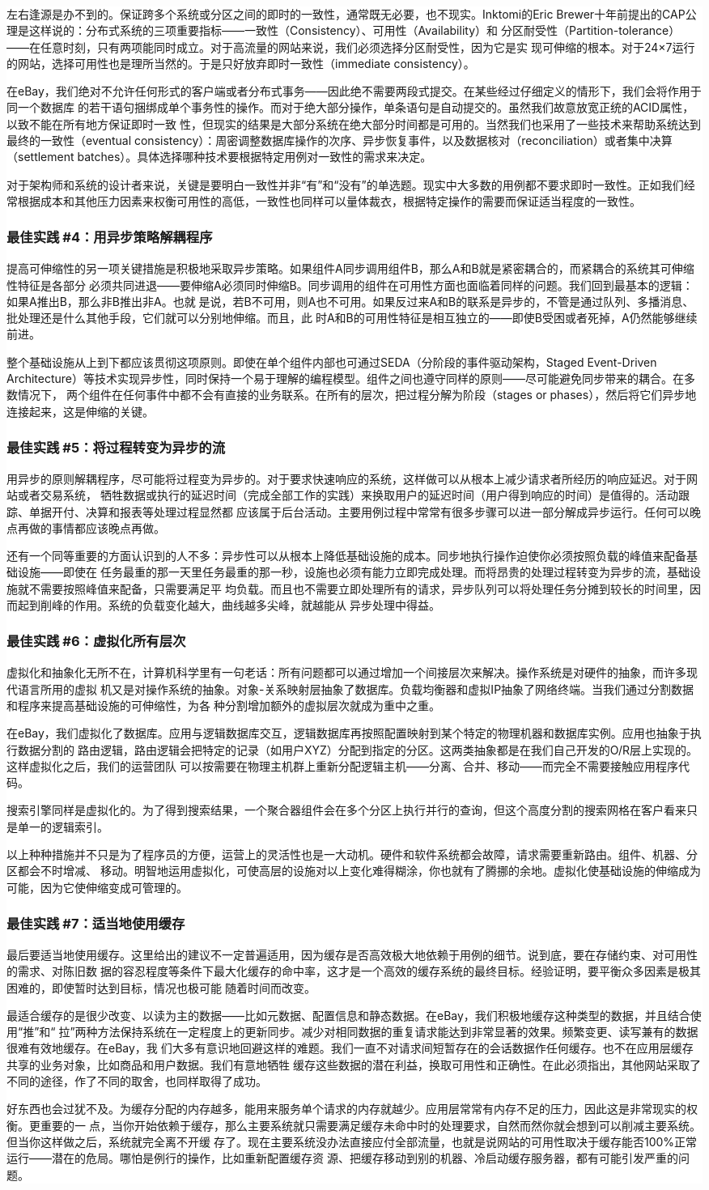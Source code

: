 左右逢源是办不到的。保证跨多个系统或分区之间的即时的一致性，通常既无必要，也不现实。Inktomi的Eric Brewer十年前提出的CAP公理是这样说的：分布式系统的三项重要指标——一致性（Consistency）、可用性（Availability）和 分区耐受性（Partition-tolerance）——在任意时刻，只有两项能同时成立。对于高流量的网站来说，我们必须选择分区耐受性，因为它是实 现可伸缩的根本。对于24×7运行的网站，选择可用性也是理所当然的。于是只好放弃即时一致性（immediate consistency）。

在eBay，我们绝对不允许任何形式的客户端或者分布式事务——因此绝不需要两段式提交。在某些经过仔细定义的情形下，我们会将作用于同一个数据库 的若干语句捆绑成单个事务性的操作。而对于绝大部分操作，单条语句是自动提交的。虽然我们故意放宽正统的ACID属性，以致不能在所有地方保证即时一致 性，但现实的结果是大部分系统在绝大部分时间都是可用的。当然我们也采用了一些技术来帮助系统达到最终的一致性（eventual consistency）：周密调整数据库操作的次序、异步恢复事件，以及数据核对（reconciliation）或者集中决算（settlement batches）。具体选择哪种技术要根据特定用例对一致性的需求来决定。

对于架构师和系统的设计者来说，关键是要明白一致性并非“有”和“没有”的单选题。现实中大多数的用例都不要求即时一致性。正如我们经常根据成本和其他压力因素来权衡可用性的高低，一致性也同样可以量体裁衣，根据特定操作的需要而保证适当程度的一致性。

### 最佳实践 #4：用异步策略解耦程序

提高可伸缩性的另一项关键措施是积极地采取异步策略。如果组件A同步调用组件B，那么A和B就是紧密耦合的，而紧耦合的系统其可伸缩性特征是各部分 必须共同进退——要伸缩A必须同时伸缩B。同步调用的组件在可用性方面也面临着同样的问题。我们回到最基本的逻辑：如果A推出B，那么非B推出非A。也就 是说，若B不可用，则A也不可用。如果反过来A和B的联系是异步的，不管是通过队列、多播消息、批处理还是什么其他手段，它们就可以分别地伸缩。而且，此 时A和B的可用性特征是相互独立的——即使B受困或者死掉，A仍然能够继续前进。

整个基础设施从上到下都应该贯彻这项原则。即使在单个组件内部也可通过SEDA（分阶段的事件驱动架构，Staged Event-Driven Architecture）等技术实现异步性，同时保持一个易于理解的编程模型。组件之间也遵守同样的原则——尽可能避免同步带来的耦合。在多数情况下， 两个组件在任何事件中都不会有直接的业务联系。在所有的层次，把过程分解为阶段（stages or phases），然后将它们异步地连接起来，这是伸缩的关键。

### 最佳实践 #5：将过程转变为异步的流

用异步的原则解耦程序，尽可能将过程变为异步的。对于要求快速响应的系统，这样做可以从根本上减少请求者所经历的响应延迟。对于网站或者交易系统， 牺牲数据或执行的延迟时间（完成全部工作的实践）来换取用户的延迟时间（用户得到响应的时间）是值得的。活动跟踪、单据开付、决算和报表等处理过程显然都 应该属于后台活动。主要用例过程中常常有很多步骤可以进一部分解成异步运行。任何可以晚点再做的事情都应该晚点再做。

还有一个同等重要的方面认识到的人不多：异步性可以从根本上降低基础设施的成本。同步地执行操作迫使你必须按照负载的峰值来配备基础设施——即使在 任务最重的那一天里任务最重的那一秒，设施也必须有能力立即完成处理。而将昂贵的处理过程转变为异步的流，基础设施就不需要按照峰值来配备，只需要满足平 均负载。而且也不需要立即处理所有的请求，异步队列可以将处理任务分摊到较长的时间里，因而起到削峰的作用。系统的负载变化越大，曲线越多尖峰，就越能从 异步处理中得益。

### 最佳实践 #6：虚拟化所有层次

虚拟化和抽象化无所不在，计算机科学里有一句老话：所有问题都可以通过增加一个间接层次来解决。操作系统是对硬件的抽象，而许多现代语言所用的虚拟 机又是对操作系统的抽象。对象-关系映射层抽象了数据库。负载均衡器和虚拟IP抽象了网络终端。当我们通过分割数据和程序来提高基础设施的可伸缩性，为各 种分割增加额外的虚拟层次就成为重中之重。

在eBay，我们虚拟化了数据库。应用与逻辑数据库交互，逻辑数据库再按照配置映射到某个特定的物理机器和数据库实例。应用也抽象于执行数据分割的 路由逻辑，路由逻辑会把特定的记录（如用户XYZ）分配到指定的分区。这两类抽象都是在我们自己开发的O/R层上实现的。这样虚拟化之后，我们的运营团队 可以按需要在物理主机群上重新分配逻辑主机——分离、合并、移动——而完全不需要接触应用程序代码。

搜索引擎同样是虚拟化的。为了得到搜索结果，一个聚合器组件会在多个分区上执行并行的查询，但这个高度分割的搜索网格在客户看来只是单一的逻辑索引。

以上种种措施并不只是为了程序员的方便，运营上的灵活性也是一大动机。硬件和软件系统都会故障，请求需要重新路由。组件、机器、分区都会不时增减、 移动。明智地运用虚拟化，可使高层的设施对以上变化难得糊涂，你也就有了腾挪的余地。虚拟化使基础设施的伸缩成为可能，因为它使伸缩变成可管理的。

### 最佳实践 #7：适当地使用缓存

最后要适当地使用缓存。这里给出的建议不一定普遍适用，因为缓存是否高效极大地依赖于用例的细节。说到底，要在存储约束、对可用性的需求、对陈旧数 据的容忍程度等条件下最大化缓存的命中率，这才是一个高效的缓存系统的最终目标。经验证明，要平衡众多因素是极其困难的，即使暂时达到目标，情况也极可能 随着时间而改变。

最适合缓存的是很少改变、以读为主的数据——比如元数据、配置信息和静态数据。在eBay，我们积极地缓存这种类型的数据，并且结合使用“推”和“ 拉”两种方法保持系统在一定程度上的更新同步。减少对相同数据的重复请求能达到非常显著的效果。频繁变更、读写兼有的数据很难有效地缓存。在eBay，我 们大多有意识地回避这样的难题。我们一直不对请求间短暂存在的会话数据作任何缓存。也不在应用层缓存共享的业务对象，比如商品和用户数据。我们有意地牺牲 缓存这些数据的潜在利益，换取可用性和正确性。在此必须指出，其他网站采取了不同的途径，作了不同的取舍，也同样取得了成功。

好东西也会过犹不及。为缓存分配的内存越多，能用来服务单个请求的内存就越少。应用层常常有内存不足的压力，因此这是非常现实的权衡。更重要的一 点，当你开始依赖于缓存，那么主要系统就只需要满足缓存未命中时的处理要求，自然而然你就会想到可以削减主要系统。但当你这样做之后，系统就完全离不开缓 存了。现在主要系统没办法直接应付全部流量，也就是说网站的可用性取决于缓存能否100%正常运行——潜在的危局。哪怕是例行的操作，比如重新配置缓存资 源、把缓存移动到别的机器、冷启动缓存服务器，都有可能引发严重的问题。
